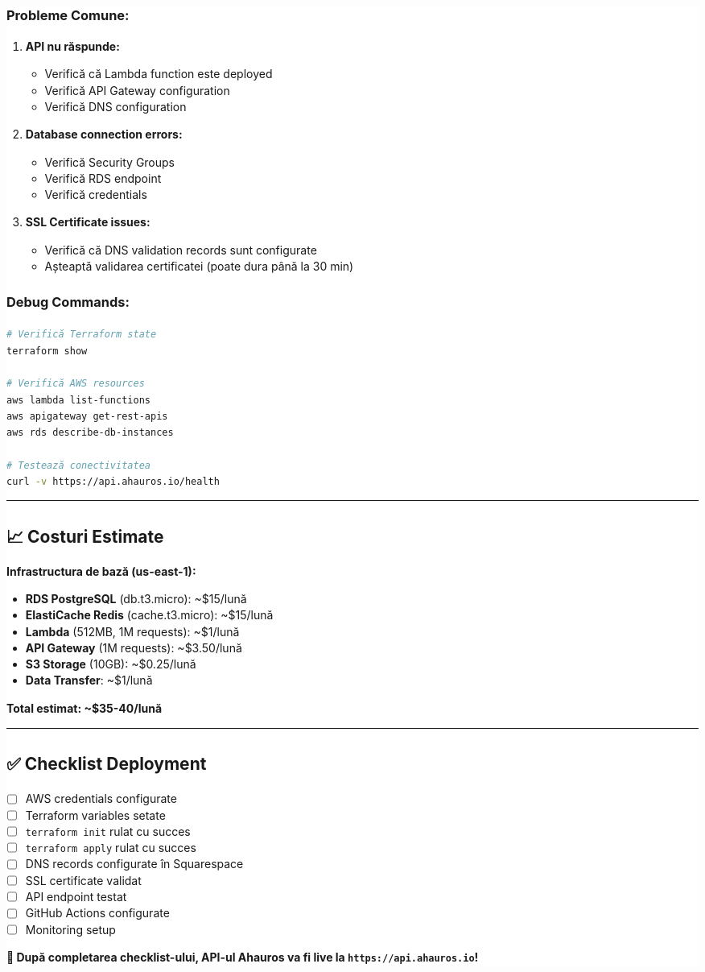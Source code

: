 ### **Probleme Comune:**

1. **API nu răspunde:**
   - Verifică că Lambda function este deployed
   - Verifică API Gateway configuration
   - Verifică DNS configuration

2. **Database connection errors:**
   - Verifică Security Groups
   - Verifică RDS endpoint
   - Verifică credentials

3. **SSL Certificate issues:**
   - Verifică că DNS validation records sunt configurate
   - Așteaptă validarea certificatei (poate dura până la 30 min)

### **Debug Commands:**
```bash
# Verifică Terraform state
terraform show

# Verifică AWS resources
aws lambda list-functions
aws apigateway get-rest-apis
aws rds describe-db-instances

# Testează conectivitatea
curl -v https://api.ahauros.io/health
```

---

## 📈 **Costuri Estimate**

**Infrastructura de bază (us-east-1):**
- **RDS PostgreSQL** (db.t3.micro): ~$15/lună
- **ElastiCache Redis** (cache.t3.micro): ~$15/lună  
- **Lambda** (512MB, 1M requests): ~$1/lună
- **API Gateway** (1M requests): ~$3.50/lună
- **S3 Storage** (10GB): ~$0.25/lună
- **Data Transfer**: ~$1/lună

**Total estimat: ~$35-40/lună**

---

## ✅ **Checklist Deployment**

- [ ] AWS credentials configurate
- [ ] Terraform variables setate
- [ ] `terraform init` rulat cu succes
- [ ] `terraform apply` rulat cu succes
- [ ] DNS records configurate în Squarespace
- [ ] SSL certificate validat
- [ ] API endpoint testat
- [ ] GitHub Actions configurate
- [ ] Monitoring setup

**🎉 După completarea checklist-ului, API-ul Ahauros va fi live la `https://api.ahauros.io`!**










